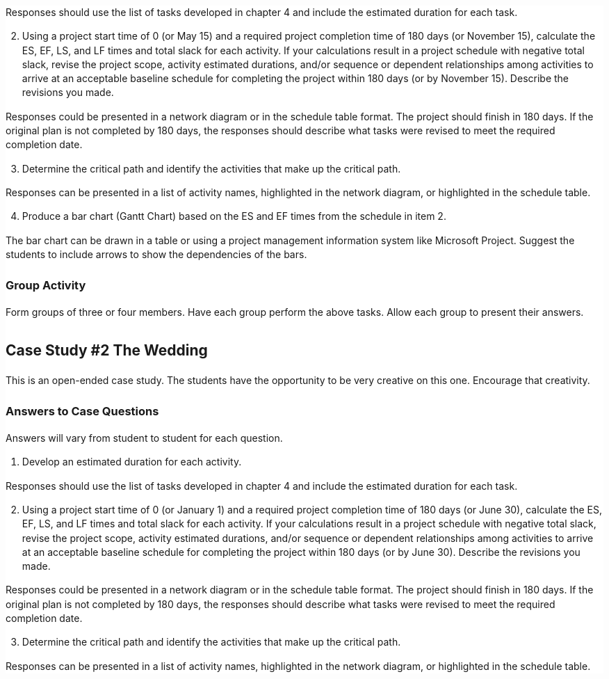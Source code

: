 Responses should use the list of tasks developed in chapter 4 and include the estimated duration for each task.

2. Using a project start time of 0 (or May 15) and a required project completion time of 180 days (or November 15), calculate the ES, EF, LS, and LF times and total slack for each activity. If your calculations result in a project schedule with negative total slack, revise the project scope, activity estimated durations, and/or sequence or dependent relationships among activities to arrive at an acceptable baseline schedule for completing the project within 180 days (or by November 15). Describe the revisions you made.

Responses could be presented in a network diagram or in the schedule table format. The project should finish in 180 days. If the original plan is not completed by 180 days, the responses should describe what tasks were revised to meet the required completion date.

3. Determine the critical path and identify the activities that make up the critical path.

Responses can be presented in a list of activity names, highlighted in the network diagram, or highlighted in the schedule table.

4. Produce a bar chart (Gantt Chart) based on the ES and EF times from the schedule in item 2.

The bar chart can be drawn in a table or using a project management information system like Microsoft Project. Suggest the students to include arrows to show the dependencies of the bars.

### Group Activity

Form groups of three or four members. Have each group perform the above tasks. Allow each group to present their answers.

Case Study \#2 The Wedding
--------------------------

This is an open-ended case study. The students have the opportunity to be very creative on this one. Encourage that creativity.

### Answers to Case Questions

Answers will vary from student to student for each question.

1. Develop an estimated duration for each activity.

Responses should use the list of tasks developed in chapter 4 and include the estimated duration for each task.

2. Using a project start time of 0 (or January 1) and a required project completion time of 180 days (or June 30), calculate the ES, EF, LS, and LF times and total slack for each activity. If your calculations result in a project schedule with negative total slack, revise the project scope, activity estimated durations, and/or sequence or dependent relationships among activities to arrive at an acceptable baseline schedule for completing the project within 180 days (or by June 30). Describe the revisions you made.

Responses could be presented in a network diagram or in the schedule table format. The project should finish in 180 days. If the original plan is not completed by 180 days, the responses should describe what tasks were revised to meet the required completion date.

3. Determine the critical path and identify the activities that make up the critical path.

Responses can be presented in a list of activity names, highlighted in the network diagram, or highlighted in the schedule table.
